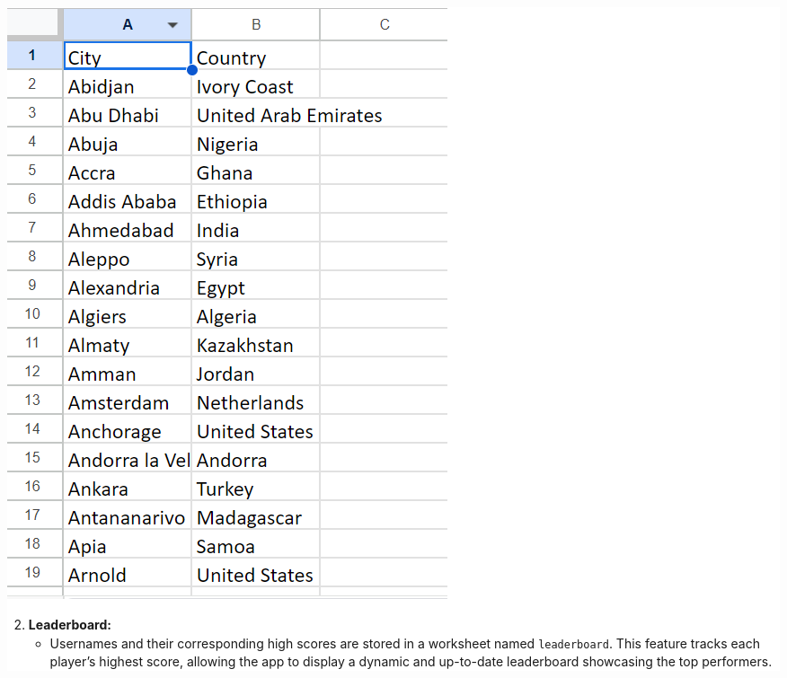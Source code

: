 ![Screenshot of city list in spreadsheet](/assets/readmescreenshots/citieslistguessweather.png)

2.  **Leaderboard:**
    -   Usernames and their corresponding high scores are stored in a worksheet named `leaderboard`. This feature tracks each player’s highest score, allowing the app to display a dynamic and up-to-date leaderboard showcasing the top performers.

